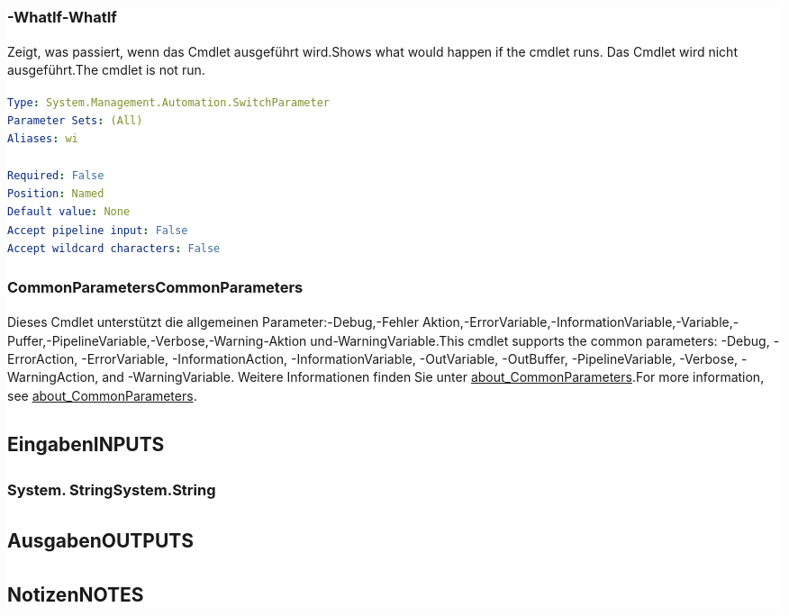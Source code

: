 ### <span data-ttu-id="1584a-129">-WhatIf</span><span class="sxs-lookup"><span data-stu-id="1584a-129">-WhatIf</span></span>
<span data-ttu-id="1584a-130">Zeigt, was passiert, wenn das Cmdlet ausgeführt wird.</span><span class="sxs-lookup"><span data-stu-id="1584a-130">Shows what would happen if the cmdlet runs.</span></span> <span data-ttu-id="1584a-131">Das Cmdlet wird nicht ausgeführt.</span><span class="sxs-lookup"><span data-stu-id="1584a-131">The cmdlet is not run.</span></span>

```yaml
Type: System.Management.Automation.SwitchParameter
Parameter Sets: (All)
Aliases: wi

Required: False
Position: Named
Default value: None
Accept pipeline input: False
Accept wildcard characters: False
```

### <span data-ttu-id="1584a-132">CommonParameters</span><span class="sxs-lookup"><span data-stu-id="1584a-132">CommonParameters</span></span>
<span data-ttu-id="1584a-133">Dieses Cmdlet unterstützt die allgemeinen Parameter:-Debug,-Fehler Aktion,-ErrorVariable,-InformationVariable,-Variable,-Puffer,-PipelineVariable,-Verbose,-Warning-Aktion und-WarningVariable.</span><span class="sxs-lookup"><span data-stu-id="1584a-133">This cmdlet supports the common parameters: -Debug, -ErrorAction, -ErrorVariable, -InformationAction, -InformationVariable, -OutVariable, -OutBuffer, -PipelineVariable, -Verbose, -WarningAction, and -WarningVariable.</span></span> <span data-ttu-id="1584a-134">Weitere Informationen finden Sie unter [about_CommonParameters](https://go.microsoft.com/fwlink/?LinkID=113216).</span><span class="sxs-lookup"><span data-stu-id="1584a-134">For more information, see [about_CommonParameters](https://go.microsoft.com/fwlink/?LinkID=113216).</span></span>

## <span data-ttu-id="1584a-135">Eingaben</span><span class="sxs-lookup"><span data-stu-id="1584a-135">INPUTS</span></span>

### <span data-ttu-id="1584a-136">System. String</span><span class="sxs-lookup"><span data-stu-id="1584a-136">System.String</span></span>

## <span data-ttu-id="1584a-137">Ausgaben</span><span class="sxs-lookup"><span data-stu-id="1584a-137">OUTPUTS</span></span>

## <span data-ttu-id="1584a-138">Notizen</span><span class="sxs-lookup"><span data-stu-id="1584a-138">NOTES</span></span>
